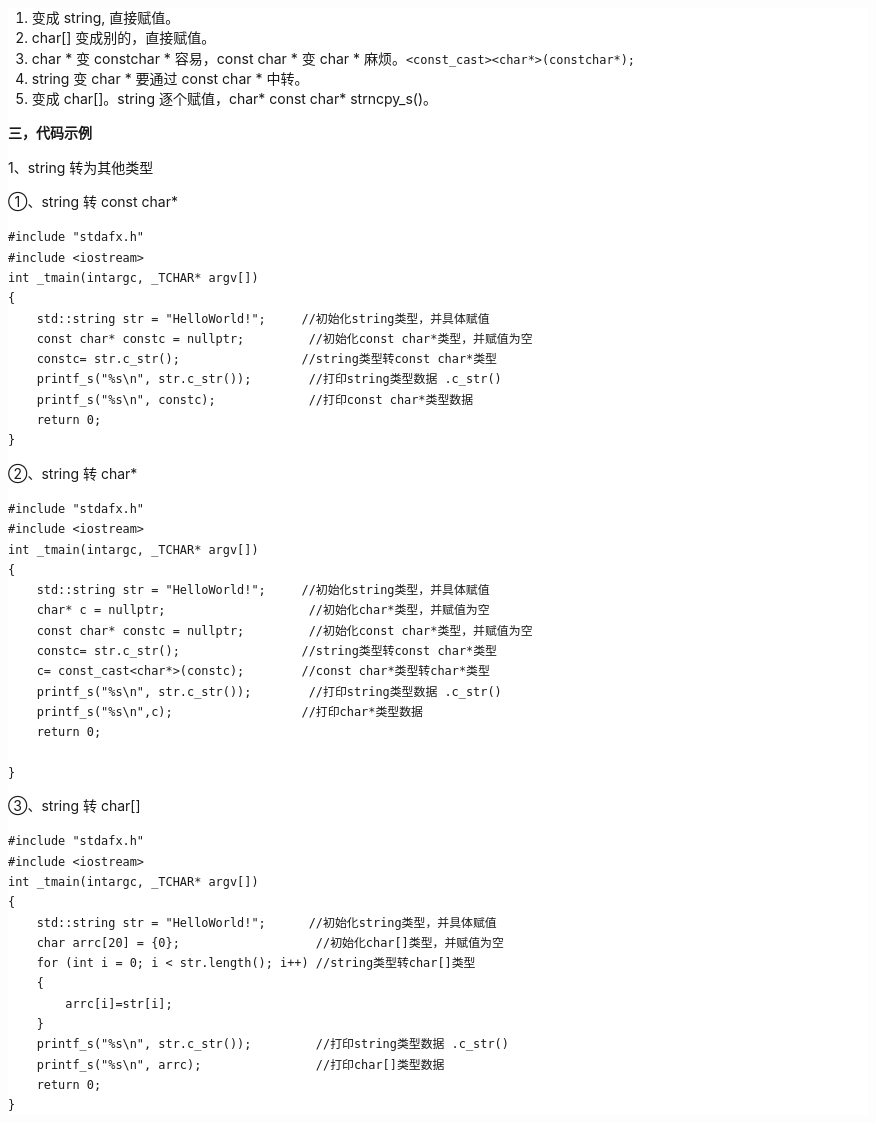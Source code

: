1.  变成 string, 直接赋值。
2.  char[] 变成别的，直接赋值。
3.  char * 变 constchar * 容易，const char * 变 char * 麻烦。`<const_cast><char*>(constchar*);`
4.  string 变 char * 要通过 const char * 中转。
5.  变成 char[]。string 逐个赋值，char* const char* strncpy_s()。

**三，代码示例**

1、string 转为其他类型

①、string 转 const char*

```
#include "stdafx.h"
#include <iostream>
int _tmain(intargc, _TCHAR* argv[])
{
    std::string str = "HelloWorld!";     //初始化string类型，并具体赋值
    const char* constc = nullptr;         //初始化const char*类型，并赋值为空
    constc= str.c_str();                 //string类型转const char*类型
    printf_s("%s\n", str.c_str());        //打印string类型数据 .c_str()
    printf_s("%s\n", constc);             //打印const char*类型数据
    return 0;
}
```

②、string 转 char*

```
#include "stdafx.h"
#include <iostream>
int _tmain(intargc, _TCHAR* argv[])
{
    std::string str = "HelloWorld!";     //初始化string类型，并具体赋值
    char* c = nullptr;                    //初始化char*类型，并赋值为空
    const char* constc = nullptr;         //初始化const char*类型，并赋值为空
    constc= str.c_str();                 //string类型转const char*类型
    c= const_cast<char*>(constc);        //const char*类型转char*类型
    printf_s("%s\n", str.c_str());        //打印string类型数据 .c_str()
    printf_s("%s\n",c);                  //打印char*类型数据
    return 0;

}
```

③、string 转 char[]

```
#include "stdafx.h"
#include <iostream>
int _tmain(intargc, _TCHAR* argv[])
{
    std::string str = "HelloWorld!";      //初始化string类型，并具体赋值
    char arrc[20] = {0};                   //初始化char[]类型，并赋值为空
    for (int i = 0; i < str.length(); i++) //string类型转char[]类型
    {
        arrc[i]=str[i];
    }
    printf_s("%s\n", str.c_str());         //打印string类型数据 .c_str()
    printf_s("%s\n", arrc);                //打印char[]类型数据
    return 0;
}
```
